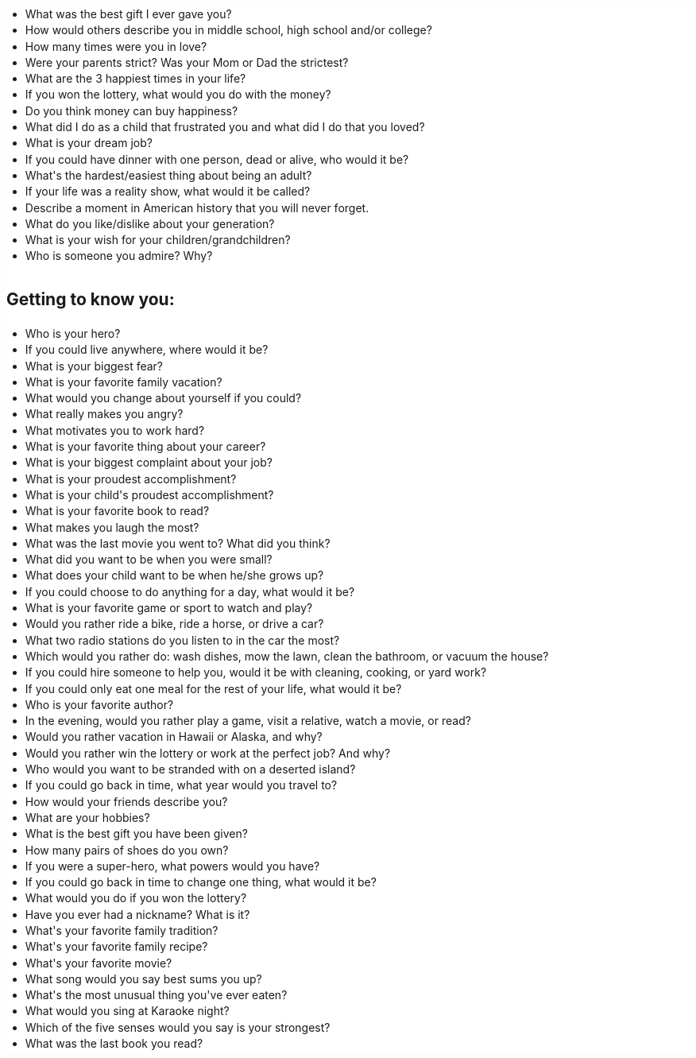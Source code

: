 * What was the best gift I ever gave you?
* How would others describe you in middle school, high school and/or college?
* How many times were you in love?
* Were your parents strict? Was your Mom or Dad the strictest?
* What are the 3 happiest times in your life?
* If you won the lottery, what would you do with the money?
* Do you think money can buy happiness?
* What did I do as a child that frustrated you and what did I do that you loved?
* What is your dream job?
* If you could have dinner with one person, dead or alive, who would it be?
* What's the hardest/easiest thing about being an adult?
* If your life was a reality show, what would it be called?
* Describe a moment in American history that you will never forget.
* What do you like/dislike about your generation?
* What is your wish for your children/grandchildren?
* Who is someone you admire? Why?

## Getting to know you:
* Who is your hero?
* If you could live anywhere, where would it be?
* What is your biggest fear?
* What is your favorite family vacation?
* What would you change about yourself if you could?
* What really makes you angry?
* What motivates you to work hard?
* What is your favorite thing about your career?
* What is your biggest complaint about your job?
* What is your proudest accomplishment?
* What is your child's proudest accomplishment?
* What is your favorite book to read?
* What makes you laugh the most?
* What was the last movie you went to? What did you think?
* What did you want to be when you were small?
* What does your child want to be when he/she grows up?
* If you could choose to do anything for a day, what would it be?
* What is your favorite game or sport to watch and play?
* Would you rather ride a bike, ride a horse, or drive a car?
* What two radio stations do you listen to in the car the most?
* Which would you rather do: wash dishes, mow the lawn, clean the bathroom, or vacuum the house?
* If you could hire someone to help you, would it be with cleaning, cooking, or yard work?
* If you could only eat one meal for the rest of your life, what would it be?
* Who is your favorite author?
* In the evening, would you rather play a game, visit a relative, watch a movie, or read?
* Would you rather vacation in Hawaii or Alaska, and why?
* Would you rather win the lottery or work at the perfect job? And why?
* Who would you want to be stranded with on a deserted island?
* If you could go back in time, what year would you travel to?
* How would your friends describe you?
* What are your hobbies?
* What is the best gift you have been given? 
* How many pairs of shoes do you own? 
* If you were a super-hero, what powers would you have? 
* If you could go back in time to change one thing, what would it be? 
* What would you do if you won the lottery? 
* Have you ever had a nickname? What is it? 
* What's your favorite family tradition? 
* What's your favorite family recipe? 
* What's your favorite movie? 
* What song would you say best sums you up? 
* What's the most unusual thing you've ever eaten?
* What would you sing at Karaoke night?
* Which of the five senses would you say is your strongest?
* What was the last book you read? 